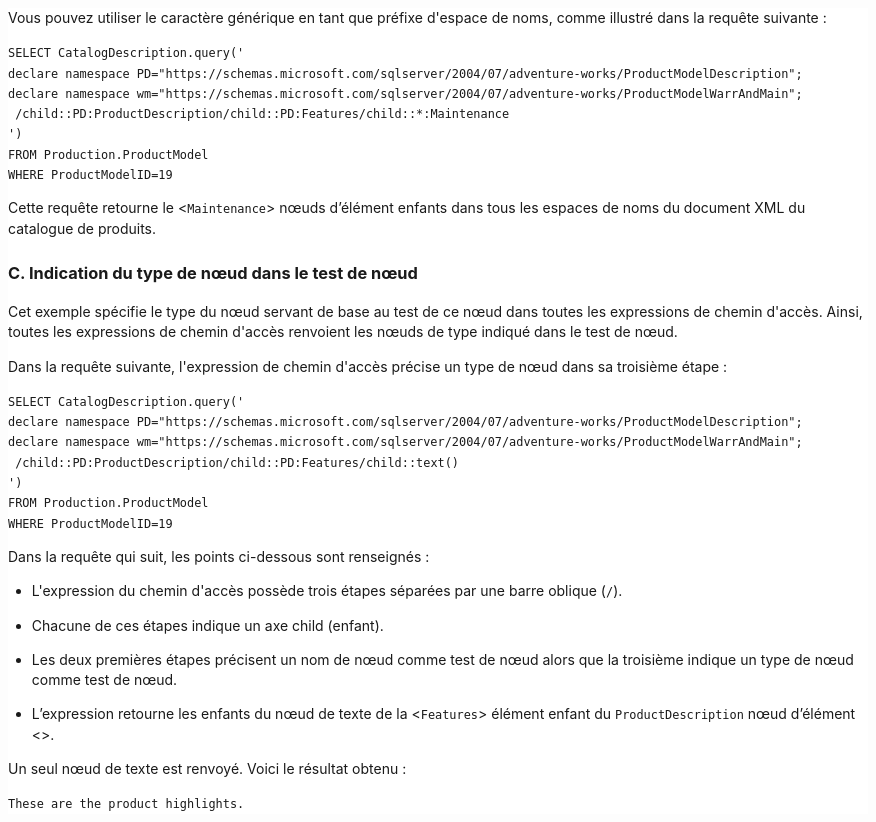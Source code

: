  Vous pouvez utiliser le caractère générique en tant que préfixe d'espace de noms, comme illustré dans la requête suivante :  
  
```  
SELECT CatalogDescription.query('  
declare namespace PD="https://schemas.microsoft.com/sqlserver/2004/07/adventure-works/ProductModelDescription";  
declare namespace wm="https://schemas.microsoft.com/sqlserver/2004/07/adventure-works/ProductModelWarrAndMain";  
 /child::PD:ProductDescription/child::PD:Features/child::*:Maintenance  
')  
FROM Production.ProductModel  
WHERE ProductModelID=19  
```  
  
 Cette requête retourne le <`Maintenance`> nœuds d’élément enfants dans tous les espaces de noms du document XML du catalogue de produits.  
  
### <a name="c-specifying-node-kind-in-the-node-test"></a>C. Indication du type de nœud dans le test de nœud  
 Cet exemple spécifie le type du nœud servant de base au test de ce nœud dans toutes les expressions de chemin d'accès. Ainsi, toutes les expressions de chemin d'accès renvoient les nœuds de type indiqué dans le test de nœud.  
  
 Dans la requête suivante, l'expression de chemin d'accès précise un type de nœud dans sa troisième étape :  
  
```  
SELECT CatalogDescription.query('  
declare namespace PD="https://schemas.microsoft.com/sqlserver/2004/07/adventure-works/ProductModelDescription";  
declare namespace wm="https://schemas.microsoft.com/sqlserver/2004/07/adventure-works/ProductModelWarrAndMain";  
 /child::PD:ProductDescription/child::PD:Features/child::text()  
')  
FROM Production.ProductModel  
WHERE ProductModelID=19  
```  
  
 Dans la requête qui suit, les points ci-dessous sont renseignés :  
  
-   L'expression du chemin d'accès possède trois étapes séparées par une barre oblique (`/`).  
  
-   Chacune de ces étapes indique un axe child (enfant).  
  
-   Les deux premières étapes précisent un nom de nœud comme test de nœud alors que la troisième indique un type de nœud comme test de nœud.  
  
-   L’expression retourne les enfants du nœud de texte de la <`Features`> élément enfant du `ProductDescription` nœud d’élément <>.  
  
 Un seul nœud de texte est renvoyé. Voici le résultat obtenu :  
  
```  
These are the product highlights.   
```  
  